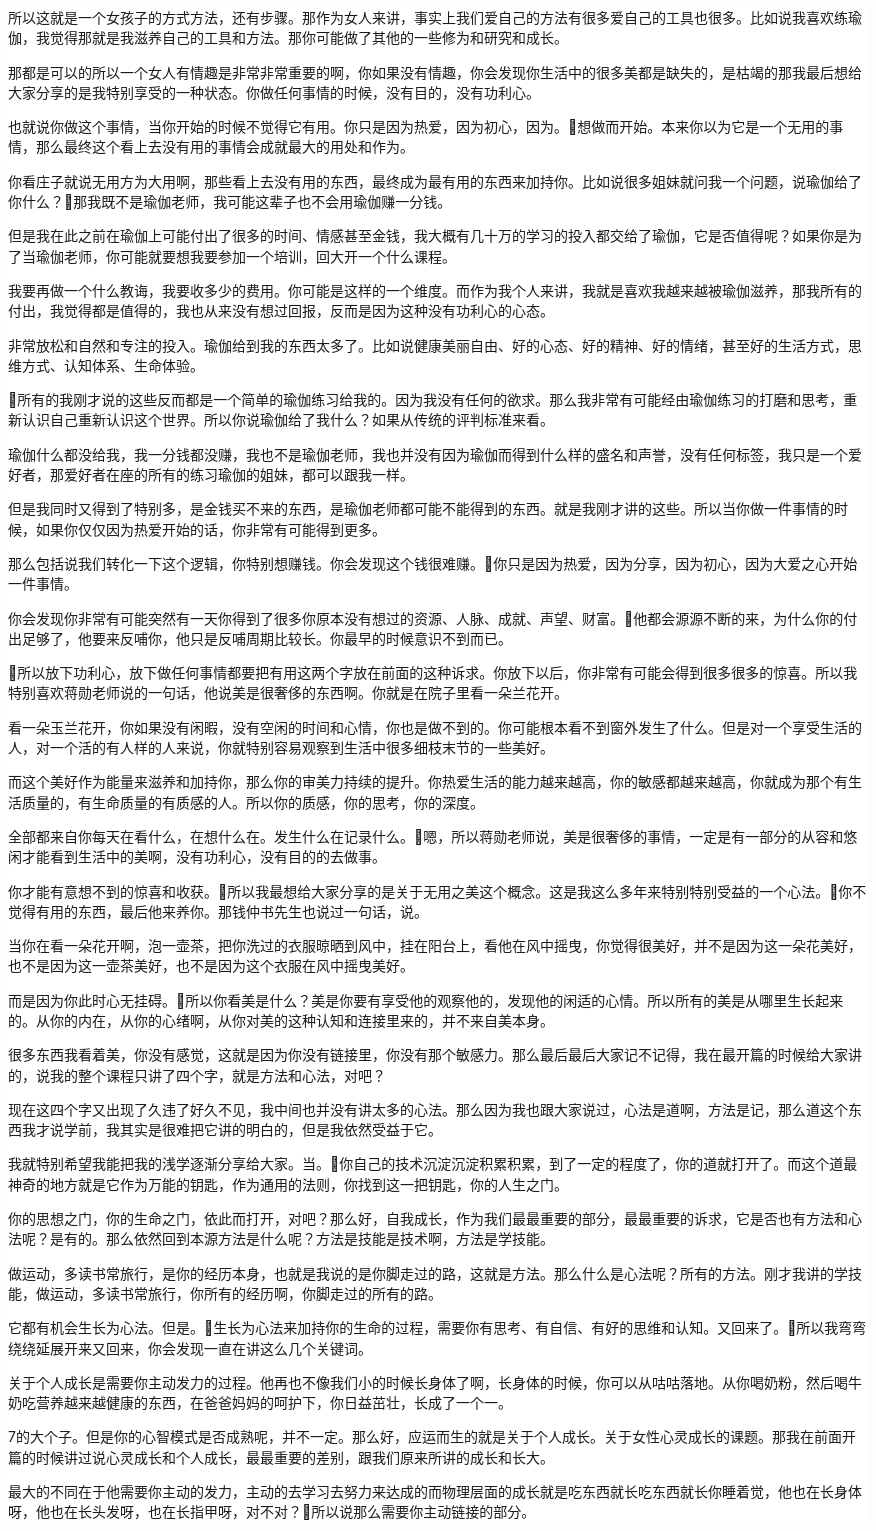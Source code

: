 所以这就是一个女孩子的方式方法，还有步骤。那作为女人来讲，事实上我们爱自己的方法有很多爱自己的工具也很多。比如说我喜欢练瑜伽，我觉得那就是我滋养自己的工具和方法。那你可能做了其他的一些修为和研究和成长。

那都是可以的所以一个女人有情趣是非常非常重要的啊，你如果没有情趣，你会发现你生活中的很多美都是缺失的，是枯竭的那我最后想给大家分享的是我特别享受的一种状态。你做任何事情的时候，没有目的，没有功利心。

也就说你做这个事情，当你开始的时候不觉得它有用。你只是因为热爱，因为初心，因为。🎼想做而开始。本来你以为它是一个无用的事情，那么最终这个看上去没有用的事情会成就最大的用处和作为。

你看庄子就说无用方为大用啊，那些看上去没有用的东西，最终成为最有用的东西来加持你。比如说很多姐妹就问我一个问题，说瑜伽给了你什么？🎼那我既不是瑜伽老师，我可能这辈子也不会用瑜伽赚一分钱。

但是我在此之前在瑜伽上可能付出了很多的时间、情感甚至金钱，我大概有几十万的学习的投入都交给了瑜伽，它是否值得呢？如果你是为了当瑜伽老师，你可能就要想我要参加一个培训，回大开一个什么课程。

我要再做一个什么教诲，我要收多少的费用。你可能是这样的一个维度。而作为我个人来讲，我就是喜欢我越来越被瑜伽滋养，那我所有的付出，我觉得都是值得的，我也从来没有想过回报，反而是因为这种没有功利心的心态。

非常放松和自然和专注的投入。瑜伽给到我的东西太多了。比如说健康美丽自由、好的心态、好的精神、好的情绪，甚至好的生活方式，思维方式、认知体系、生命体验。

🎼所有的我刚才说的这些反而都是一个简单的瑜伽练习给我的。因为我没有任何的欲求。那么我非常有可能经由瑜伽练习的打磨和思考，重新认识自己重新认识这个世界。所以你说瑜伽给了我什么？如果从传统的评判标准来看。

瑜伽什么都没给我，我一分钱都没赚，我也不是瑜伽老师，我也并没有因为瑜伽而得到什么样的盛名和声誉，没有任何标签，我只是一个爱好者，那爱好者在座的所有的练习瑜伽的姐妹，都可以跟我一样。

但是我同时又得到了特别多，是金钱买不来的东西，是瑜伽老师都可能不能得到的东西。就是我刚才讲的这些。所以当你做一件事情的时候，如果你仅仅因为热爱开始的话，你非常有可能得到更多。

那么包括说我们转化一下这个逻辑，你特别想赚钱。你会发现这个钱很难赚。🎼你只是因为热爱，因为分享，因为初心，因为大爱之心开始一件事情。

你会发现你非常有可能突然有一天你得到了很多你原本没有想过的资源、人脉、成就、声望、财富。🎼他都会源源不断的来，为什么你的付出足够了，他要来反哺你，他只是反哺周期比较长。你最早的时候意识不到而已。

🎼所以放下功利心，放下做任何事情都要把有用这两个字放在前面的这种诉求。你放下以后，你非常有可能会得到很多很多的惊喜。所以我特别喜欢蒋勋老师说的一句话，他说美是很奢侈的东西啊。你就是在院子里看一朵兰花开。

看一朵玉兰花开，你如果没有闲暇，没有空闲的时间和心情，你也是做不到的。你可能根本看不到窗外发生了什么。但是对一个享受生活的人，对一个活的有人样的人来说，你就特别容易观察到生活中很多细枝末节的一些美好。

而这个美好作为能量来滋养和加持你，那么你的审美力持续的提升。你热爱生活的能力越来越高，你的敏感都越来越高，你就成为那个有生活质量的，有生命质量的有质感的人。所以你的质感，你的思考，你的深度。

全部都来自你每天在看什么，在想什么在。发生什么在记录什么。🎼嗯，所以蒋勋老师说，美是很奢侈的事情，一定是有一部分的从容和悠闲才能看到生活中的美啊，没有功利心，没有目的的去做事。

你才能有意想不到的惊喜和收获。🎼所以我最想给大家分享的是关于无用之美这个概念。这是我这么多年来特别特别受益的一个心法。🎼你不觉得有用的东西，最后他来养你。那钱仲书先生也说过一句话，说。

当你在看一朵花开啊，泡一壶茶，把你洗过的衣服晾晒到风中，挂在阳台上，看他在风中摇曳，你觉得很美好，并不是因为这一朵花美好，也不是因为这一壶茶美好，也不是因为这个衣服在风中摇曳美好。

而是因为你此时心无挂碍。🎼所以你看美是什么？美是你要有享受他的观察他的，发现他的闲适的心情。所以所有的美是从哪里生长起来的。从你的内在，从你的心绪啊，从你对美的这种认知和连接里来的，并不来自美本身。

很多东西我看着美，你没有感觉，这就是因为你没有链接里，你没有那个敏感力。那么最后最后大家记不记得，我在最开篇的时候给大家讲的，说我的整个课程只讲了四个字，就是方法和心法，对吧？

现在这四个字又出现了久违了好久不见，我中间也并没有讲太多的心法。那么因为我也跟大家说过，心法是道啊，方法是记，那么道这个东西我才说学前，我其实是很难把它讲的明白的，但是我依然受益于它。

我就特别希望我能把我的浅学逐渐分享给大家。当。🎼你自己的技术沉淀沉淀积累积累，到了一定的程度了，你的道就打开了。而这个道最神奇的地方就是它作为万能的钥匙，作为通用的法则，你找到这一把钥匙，你的人生之门。

你的思想之门，你的生命之门，依此而打开，对吧？那么好，自我成长，作为我们最最重要的部分，最最重要的诉求，它是否也有方法和心法呢？是有的。那么依然回到本源方法是什么呢？方法是技能是技术啊，方法是学技能。

做运动，多读书常旅行，是你的经历本身，也就是我说的是你脚走过的路，这就是方法。那么什么是心法呢？所有的方法。刚才我讲的学技能，做运动，多读书常旅行，你所有的经历啊，你脚走过的所有的路。

它都有机会生长为心法。但是。🎼生长为心法来加持你的生命的过程，需要你有思考、有自信、有好的思维和认知。又回来了。🎼所以我弯弯绕绕延展开来又回来，你会发现一直在讲这么几个关键词。

关于个人成长是需要你主动发力的过程。他再也不像我们小的时候长身体了啊，长身体的时候，你可以从咕咕落地。从你喝奶粉，然后喝牛奶吃营养越来越健康的东西，在爸爸妈妈的呵护下，你日益茁壮，长成了一个一。

7的大个子。但是你的心智模式是否成熟呢，并不一定。那么好，应运而生的就是关于个人成长。关于女性心灵成长的课题。那我在前面开篇的时候讲过说心灵成长和个人成长，最最重要的差别，跟我们原来所讲的成长和长大。

最大的不同在于他需要你主动的发力，主动的去学习去努力来达成的而物理层面的成长就是吃东西就长吃东西就长你睡着觉，他也在长身体呀，他也在长头发呀，也在长指甲呀，对不对？🎼所以说那么需要你主动链接的部分。
